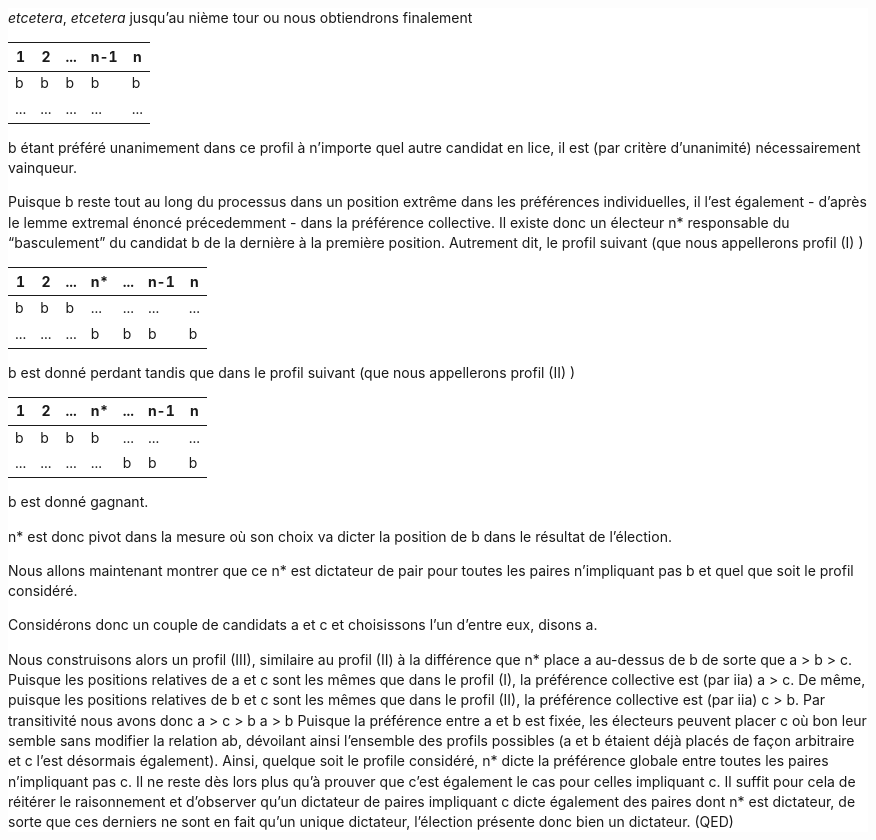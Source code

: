*etcetera*, *etcetera* jusqu’au nième tour ou nous obtiendrons finalement

|1|2|...|n-1|n|
|-|-|-|-|-|
|b|b|b|b|b|
|...|...|...|...|...|

b étant préféré unanimement dans ce profil à n’importe quel autre candidat en lice, il est (par critère d’unanimité) nécessairement vainqueur. 

Puisque b reste tout au long du processus dans un position extrême dans les préférences individuelles, il l’est également - d’après le lemme extremal énoncé précedemment - dans la préférence collective. 
Il existe donc un électeur n* responsable du “basculement” du candidat b de la dernière à la première position. 
Autrement dit, le profil suivant (que nous appellerons profil (I) ) 

|1|2|...|n*|...|n-1|n |
|-|-|-|-|-|-|-|
|b|b|b|...|...|...|...|
|...|...|...|b|b|b|b|

b est donné perdant tandis que dans le profil suivant (que nous appellerons profil (II) ) 

|1|2|...|n*|...|n-1|n |
|-|-|-|-|-|-|-|
|b|b|b|b|...|...|...|
|...|...|...|...|b|b|b|

b est donné gagnant. 

n* est donc pivot dans la mesure où son choix va dicter la position de b dans le résultat de l’élection. 

Nous allons maintenant montrer que ce n* est dictateur de pair pour toutes les paires n’impliquant pas b et quel que soit le profil considéré. 

Considérons donc un couple de candidats a et c et choisissons l’un d’entre eux, disons a. 

Nous construisons alors un profil (III), similaire au profil (II) à la différence que n\* place a au-dessus de b de sorte que a > b > c. 
Puisque les positions relatives de a et c sont les mêmes que dans le profil (I), la préférence collective est (par iia) a > c. 
De même, puisque les positions relatives de b et c sont les mêmes que dans le profil (II), la préférence collective est (par iia) c > b. 
Par transitivité nous avons donc a > c > b  a > b
Puisque la préférence entre a et b est fixée, les électeurs peuvent placer c où bon leur semble sans modifier la relation ab, dévoilant ainsi l’ensemble des profils possibles (a et b étaient déjà placés de façon arbitraire et c l’est désormais également).
Ainsi, quelque soit le profile considéré, n\* dicte la préférence globale entre toutes les paires n’impliquant pas c. Il ne reste dès lors plus qu’à prouver que c’est également le cas pour celles impliquant c. 
Il suffit pour cela de réitérer le raisonnement et d’observer qu’un dictateur de paires impliquant c dicte également des paires dont n\* est dictateur, de sorte que ces derniers ne sont en fait qu’un unique dictateur, l’élection présente donc bien un dictateur. (QED) 
